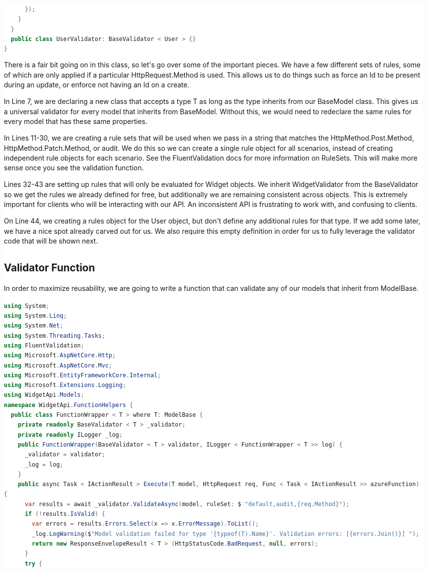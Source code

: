 ```csharp
      });
    }
  }
  public class UserValidator: BaseValidator < User > {}
}
```

There is a fair bit going on in this class, so let's go over some of the important pieces. We have a few different sets of rules, some of which are only applied if a particular HttpRequest.Method is used. This allows us to do things such as force an Id to be present during an update, or enforce not having an Id on a create.

In Line 7, we are declaring a new class that accepts a type T as long as the type inherits from our BaseModel class. This gives us a universal validator for every model that inherits from BaseModel. Without this, we would need to redeclare the same rules for every model that has these same properties.

In Lines 11-30, we are creating a rule sets that will be used when we pass in a string that matches the HttpMethod.Post.Method, HttpMethod.Patch.Method, or audit. We do this so we can create a single rule object for all scenarios, instead of creating independent rule objects for each scenario. See the FluentValidation docs for more information on RuleSets. This will make more sense once you see the validation function.

Lines 32-43 are setting up rules that will only be evaluated for Widget objects. We inherit WidgetValidator from the BaseValidator so we get the rules we already defined for free, but additionally we are remaining consistent across objects. This is extremely important for clients who will be interacting with our API. An inconsistent API is frustrating to work with, and confusing to clients.

On Line 44, we creating a rules object for the User object, but don't define any additional rules for that type. If we add some later, we have a nice spot already carved out for us. We also require this empty definition in order for us to fully leverage the validator code that will be shown next.

## Validator Function

In order to maximize reusability, we are going to write a function that can validate any of our models that inherit from ModelBase.

```csharp
using System;
using System.Linq;
using System.Net;
using System.Threading.Tasks;
using FluentValidation;
using Microsoft.AspNetCore.Http;
using Microsoft.AspNetCore.Mvc;
using Microsoft.EntityFrameworkCore.Internal;
using Microsoft.Extensions.Logging;
using WidgetApi.Models;
namespace WidgetApi.FunctionHelpers {
  public class FunctionWrapper < T > where T: ModelBase {
    private readonly BaseValidator < T > _validator;
    private readonly ILogger _log;
    public FunctionWrapper(BaseValidator < T > validator, ILogger < FunctionWrapper < T >> log) {
      _validator = validator;
      _log = log;
    }
    public async Task < IActionResult > Execute(T model, HttpRequest req, Func < Task < IActionResult >> azureFunction) {
      var results = await _validator.ValidateAsync(model, ruleSet: $ "default,audit,{req.Method}");
      if (!results.IsValid) {
        var errors = results.Errors.Select(x => x.ErrorMessage).ToList();
        _log.LogWarning($"Model validation failed for type '{typeof(T).Name}'. Validation errors: [{errors.Join()}] ");
        return new ResponseEnvelopeResult < T > (HttpStatusCode.BadRequest, null, errors);
      }
      try {
```